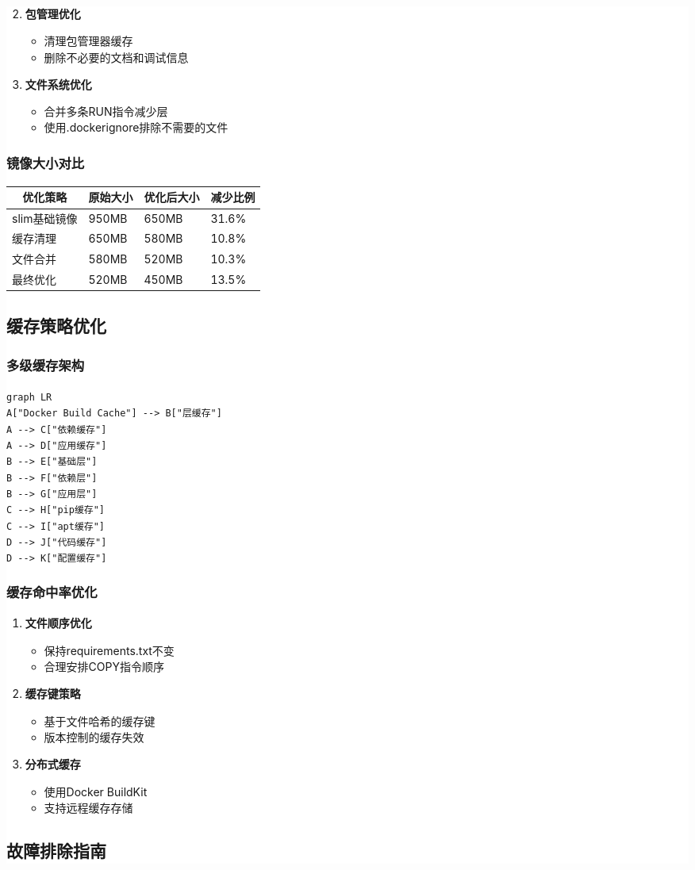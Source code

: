 2. **包管理优化**
   - 清理包管理器缓存
   - 删除不必要的文档和调试信息

3. **文件系统优化**
   - 合并多条RUN指令减少层
   - 使用.dockerignore排除不需要的文件

### 镜像大小对比

| 优化策略 | 原始大小 | 优化后大小 | 减少比例 |
|---------|----------|------------|----------|
| slim基础镜像 | 950MB | 650MB | 31.6% |
| 缓存清理 | 650MB | 580MB | 10.8% |
| 文件合并 | 580MB | 520MB | 10.3% |
| 最终优化 | 520MB | 450MB | 13.5% |

## 缓存策略优化

### 多级缓存架构

```mermaid
graph LR
A["Docker Build Cache"] --> B["层缓存"]
A --> C["依赖缓存"]
A --> D["应用缓存"]
B --> E["基础层"]
B --> F["依赖层"]
B --> G["应用层"]
C --> H["pip缓存"]
C --> I["apt缓存"]
D --> J["代码缓存"]
D --> K["配置缓存"]
```

### 缓存命中率优化

1. **文件顺序优化**
   - 保持requirements.txt不变
   - 合理安排COPY指令顺序

2. **缓存键策略**
   - 基于文件哈希的缓存键
   - 版本控制的缓存失效

3. **分布式缓存**
   - 使用Docker BuildKit
   - 支持远程缓存存储

## 故障排除指南
